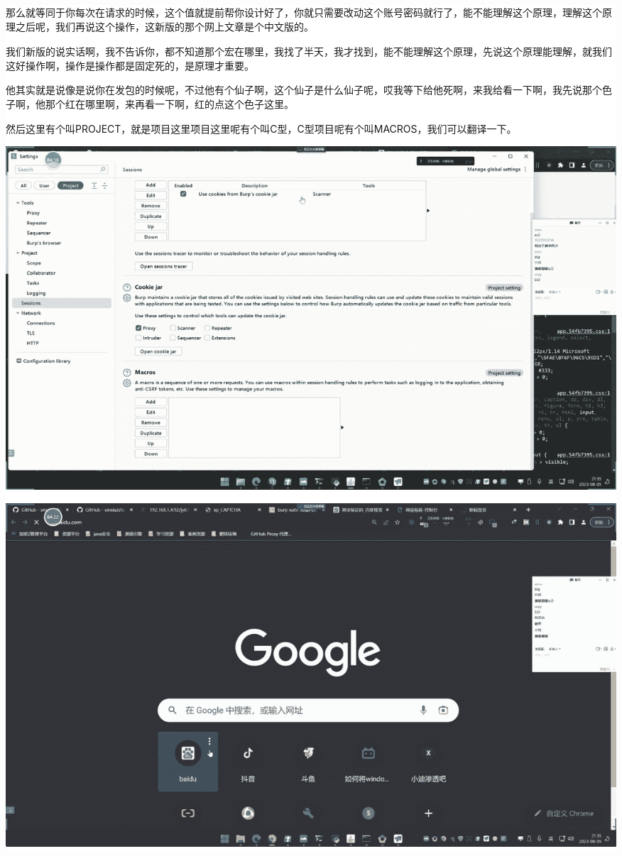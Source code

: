 那么就等同于你每次在请求的时候，这个值就提前帮你设计好了，你就只需要改动这个账号密码就行了，能不能理解这个原理，理解这个原理之后呢，我们再说这个操作，这新版的那个网上文章是个中文版的。

我们新版的说实话啊，我不告诉你，都不知道那个宏在哪里，我找了半天，我才找到，能不能理解这个原理，先说这个原理能理解，就我们这好操作啊，操作是操作都是固定死的，是原理才重要。

他其实就是说像是说你在发包的时候呢，不过他有个仙子啊，这个仙子是什么仙子呢，哎我等下给他死啊，来我给看一下啊，我先说那个色子啊，他那个红在哪里啊，来再看一下啊，红的点这个色子这里。

然后这里有个叫PROJECT，就是项目这里项目这里呢有个叫C型，C型项目呢有个叫MACROS，我们可以翻译一下。



![](img/6de9b462214b5a881e0c2bfc61457778_214.png)

![](img/6de9b462214b5a881e0c2bfc61457778_215.png)
